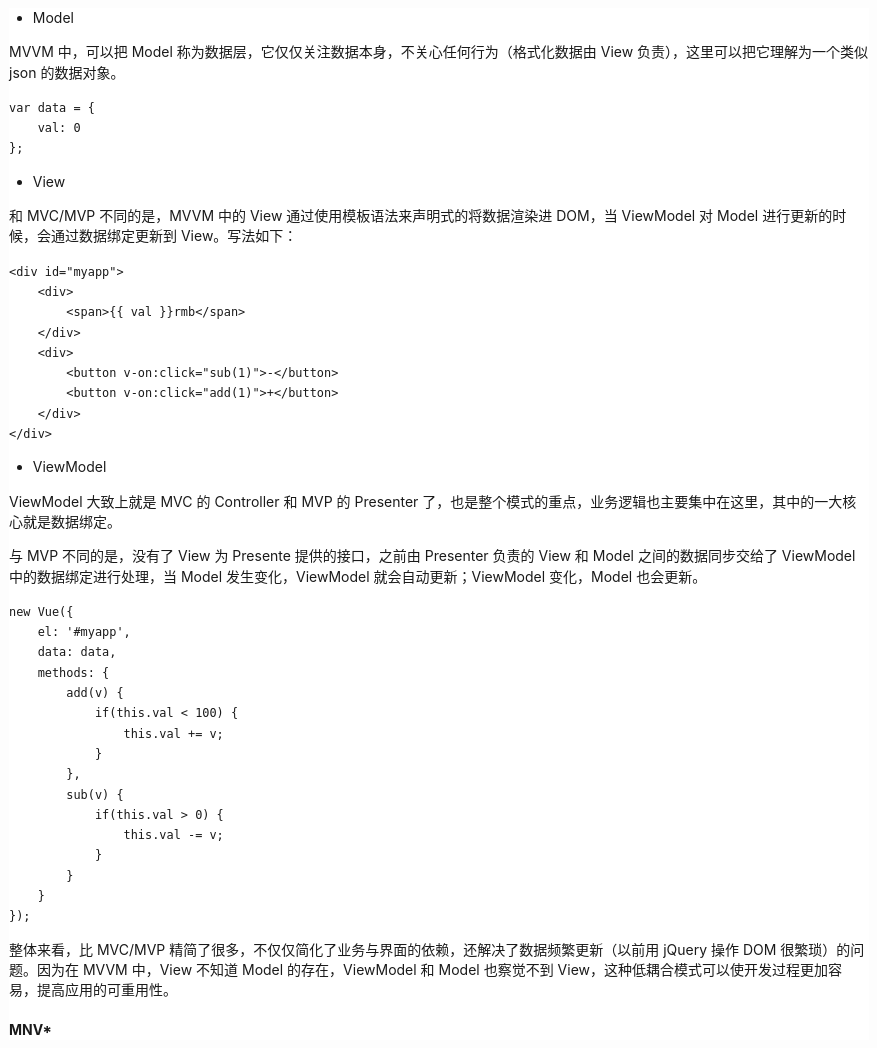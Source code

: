 * Model

MVVM 中，可以把 Model 称为数据层，它仅仅关注数据本身，不关心任何行为（格式化数据由 View 负责），这里可以把它理解为一个类似 json 的数据对象。

```
var data = {
    val: 0
};
```

* View

和 MVC/MVP 不同的是，MVVM 中的 View 通过使用模板语法来声明式的将数据渲染进 DOM，当 ViewModel 对 Model 进行更新的时候，会通过数据绑定更新到 View。写法如下：

```
<div id="myapp">
    <div>
        <span>{{ val }}rmb</span>
    </div>
    <div>
        <button v-on:click="sub(1)">-</button>
        <button v-on:click="add(1)">+</button>
    </div>
</div>
```

* ViewModel

ViewModel 大致上就是 MVC 的 Controller 和 MVP 的 Presenter 了，也是整个模式的重点，业务逻辑也主要集中在这里，其中的一大核心就是数据绑定。

与 MVP 不同的是，没有了 View 为 Presente 提供的接口，之前由 Presenter 负责的 View 和 Model 之间的数据同步交给了 ViewModel 中的数据绑定进行处理，当 Model 发生变化，ViewModel 就会自动更新；ViewModel 变化，Model 也会更新。

```
new Vue({
    el: '#myapp',
    data: data,
    methods: {
        add(v) {
            if(this.val < 100) {
                this.val += v;
            }
        },
        sub(v) {
            if(this.val > 0) {
                this.val -= v;
            }
        }
    }
});
```

整体来看，比 MVC/MVP 精简了很多，不仅仅简化了业务与界面的依赖，还解决了数据频繁更新（以前用 jQuery 操作 DOM 很繁琐）的问题。因为在 MVVM 中，View 不知道 Model 的存在，ViewModel 和 Model 也察觉不到 View，这种低耦合模式可以使开发过程更加容易，提高应用的可重用性。

#### MNV*
